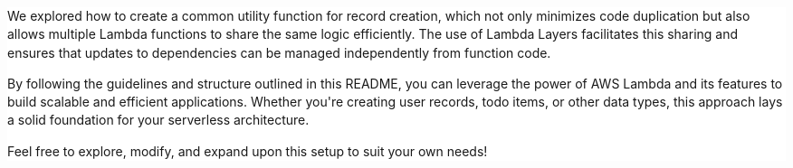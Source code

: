 We explored how to create a common utility function for record creation, which not only minimizes code duplication but also allows multiple Lambda functions to share the same logic efficiently. The use of Lambda Layers facilitates this sharing and ensures that updates to dependencies can be managed independently from function code.

By following the guidelines and structure outlined in this README, you can leverage the power of AWS Lambda and its features to build scalable and efficient applications. Whether you're creating user records, todo items, or other data types, this approach lays a solid foundation for your serverless architecture.

Feel free to explore, modify, and expand upon this setup to suit your own needs!